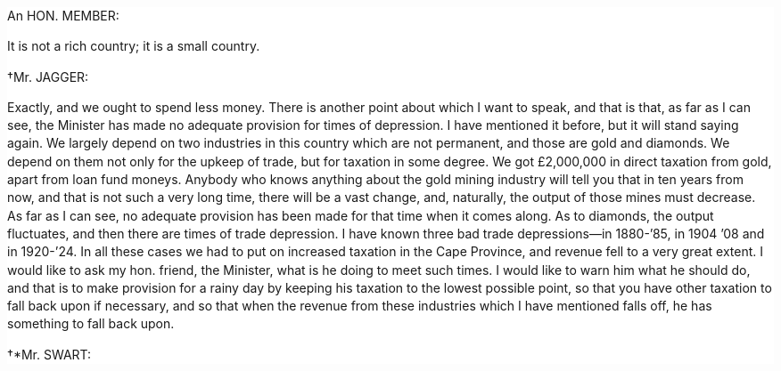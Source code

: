 </speech>

<speech by="#hon_member">

<from>An <person refersTo="hansard_za">HON. MEMBER</person>:</from>

<p>It is not a rich country; it is a small country.</p>

</speech>

<speech by="#jagger">

<from>&#x2020;Mr. <person refersTo="hansard_za">JAGGER</person>:</from>

<p>Exactly, and we ought to spend less money. There is another point about which I want to speak, and that is that, as far as I can see, the Minister has made no adequate provision for times of depression. I have mentioned it before, but it will stand saying again. We largely depend on two industries in this country which are not permanent, and those are gold and diamonds. We depend on them not only for the upkeep of trade, but for taxation in some degree. We got £2,000,000 in direct taxation from gold, apart from loan fund moneys. Anybody who knows anything about the gold mining industry will tell you that in ten years from now, and that is not such a very long time, there will be a vast change, and, naturally, the output of those mines must decrease. As far as I can see, no adequate provision has been made for that time when it comes along. As to diamonds, the output fluctuates, and then there are times of trade depression. I have known three bad trade depressions&#x2014;in 1880-&#x2019;85, in 1904 &#x2019;08 and in 1920-&#x2019;24. In all these cases we had to put on increased taxation in the Cape Province, and revenue fell to a very great extent. I would like to ask my hon. friend, the Minister, what is he doing to meet such times. I would like to warn him what he should do, and that is to make provision for a rainy day by keeping his taxation to the lowest possible point, so that you have other taxation to fall back upon if necessary, and so that when the revenue from these industries which I have mentioned falls off, he has something to fall back upon.</p>

</speech>

<speech by="#swart">

<from>&#x2020;*Mr. <person refersTo="hansard_za">SWART</person>:</from>
